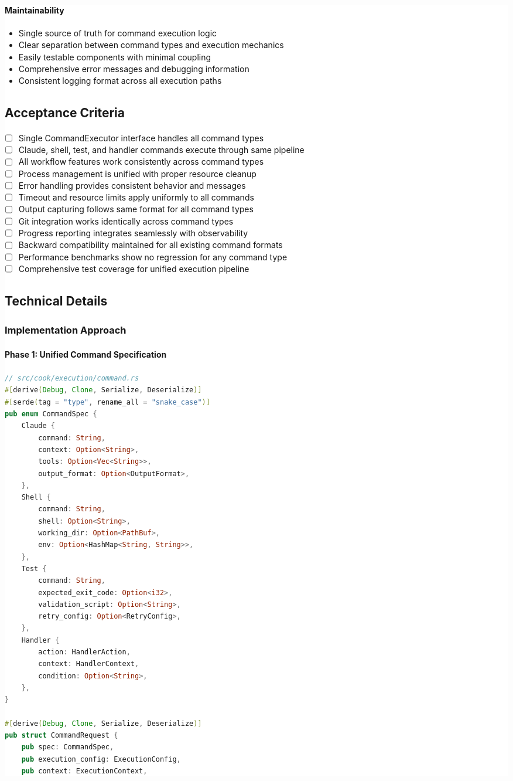 #### Maintainability
- Single source of truth for command execution logic
- Clear separation between command types and execution mechanics
- Easily testable components with minimal coupling
- Comprehensive error messages and debugging information
- Consistent logging format across all execution paths

## Acceptance Criteria

- [ ] Single CommandExecutor interface handles all command types
- [ ] Claude, shell, test, and handler commands execute through same pipeline
- [ ] All workflow features work consistently across command types
- [ ] Process management is unified with proper resource cleanup
- [ ] Error handling provides consistent behavior and messages
- [ ] Timeout and resource limits apply uniformly to all commands
- [ ] Output capturing follows same format for all command types
- [ ] Git integration works identically across command types
- [ ] Progress reporting integrates seamlessly with observability
- [ ] Backward compatibility maintained for all existing command formats
- [ ] Performance benchmarks show no regression for any command type
- [ ] Comprehensive test coverage for unified execution pipeline

## Technical Details

### Implementation Approach

#### Phase 1: Unified Command Specification

```rust
// src/cook/execution/command.rs
#[derive(Debug, Clone, Serialize, Deserialize)]
#[serde(tag = "type", rename_all = "snake_case")]
pub enum CommandSpec {
    Claude {
        command: String,
        context: Option<String>,
        tools: Option<Vec<String>>,
        output_format: Option<OutputFormat>,
    },
    Shell {
        command: String,
        shell: Option<String>,
        working_dir: Option<PathBuf>,
        env: Option<HashMap<String, String>>,
    },
    Test {
        command: String,
        expected_exit_code: Option<i32>,
        validation_script: Option<String>,
        retry_config: Option<RetryConfig>,
    },
    Handler {
        action: HandlerAction,
        context: HandlerContext,
        condition: Option<String>,
    },
}

#[derive(Debug, Clone, Serialize, Deserialize)]
pub struct CommandRequest {
    pub spec: CommandSpec,
    pub execution_config: ExecutionConfig,
    pub context: ExecutionContext,
```
